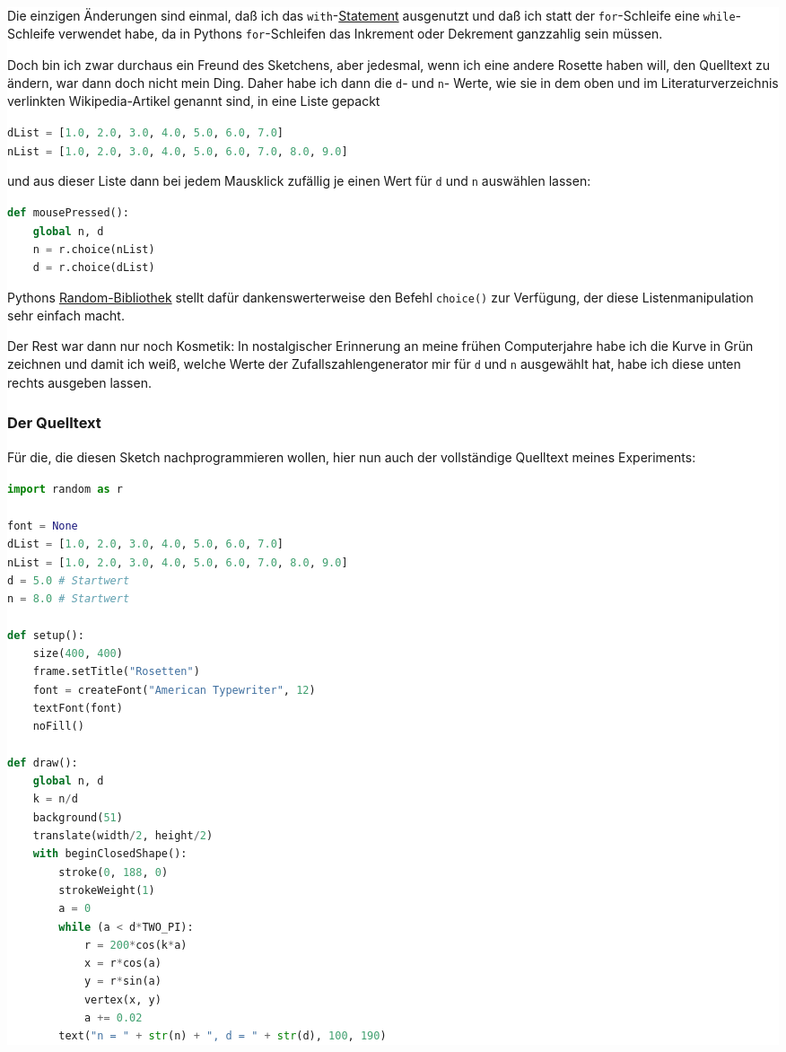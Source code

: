 Die einzigen Änderungen sind einmal, daß ich das `with`-[Statement](with.md) ausgenutzt und daß ich statt der `for`-Schleife eine `while`-Schleife verwendet habe, da in Pythons `for`-Schleifen das Inkrement oder Dekrement ganzzahlig sein müssen.

Doch bin ich zwar durchaus ein Freund des Sketchens, aber jedesmal, wenn ich eine andere Rosette haben will, den Quelltext zu ändern, war dann doch nicht mein Ding. Daher habe ich dann die `d`- und `n`- Werte, wie sie in dem oben und im Literaturverzeichnis verlinkten Wikipedia-Artikel genannt sind, in eine Liste gepackt

~~~python
dList = [1.0, 2.0, 3.0, 4.0, 5.0, 6.0, 7.0]
nList = [1.0, 2.0, 3.0, 4.0, 5.0, 6.0, 7.0, 8.0, 9.0]
~~~

und aus dieser Liste dann bei jedem Mausklick zufällig je einen Wert für `d` und `n` auswählen lassen:

~~~python
def mousePressed():
    global n, d
    n = r.choice(nList)
    d = r.choice(dList)
~~~

Pythons [Random-Bibliothek](https://docs.python.org/2/library/random.html) stellt dafür dankenswerterweise den Befehl `choice()` zur Verfügung, der diese Listenmanipulation sehr einfach macht.

Der Rest war dann nur noch Kosmetik: In nostalgischer Erinnerung an meine frühen Computerjahre habe ich die Kurve in Grün zeichnen und damit ich weiß, welche Werte der Zufallszahlengenerator mir für `d` und `n` ausgewählt hat, habe ich diese unten rechts ausgeben lassen.

### Der Quelltext

Für die, die diesen Sketch nachprogrammieren wollen, hier nun auch der vollständige Quelltext meines Experiments:

~~~python
import random as r

font = None
dList = [1.0, 2.0, 3.0, 4.0, 5.0, 6.0, 7.0]
nList = [1.0, 2.0, 3.0, 4.0, 5.0, 6.0, 7.0, 8.0, 9.0]
d = 5.0 # Startwert
n = 8.0 # Startwert

def setup():
    size(400, 400)
    frame.setTitle("Rosetten")
    font = createFont("American Typewriter", 12)
    textFont(font)
    noFill()

def draw():
    global n, d
    k = n/d
    background(51)
    translate(width/2, height/2)
    with beginClosedShape():
        stroke(0, 188, 0)
        strokeWeight(1)
        a = 0
        while (a < d*TWO_PI):
            r = 200*cos(k*a)
            x = r*cos(a)
            y = r*sin(a)
            vertex(x, y)
            a += 0.02
        text("n = " + str(n) + ", d = " + str(d), 100, 190)
~~~

[^1_1]: Wenn es quackt wie eine Ente, watschelt wie eine Ente und schwimmt wie eine Ente, dann ist es eine Ente.
[^1_2]: Und wenn man doch keine findet: Karsten Wolfs Fork der [NodeBox 1](http://cognitiones.kantel-chaos-team.de/programmierung/creativecoding/nodebox/nodebox.html) ist zumindestens für Mac-Nutzer dann eine Alternative. Zwar auch nur Python 2.7, aber er hat in einer *extended Version* all diese numerischen Schwergewichte hineinkompiliert, so daß man sie *out of the box* nutzen kann. Und IDE und Syntax der NodeBox sind der von Processing -- und damit auch von Processing.py -- sehr ähnlich.
[^1_3]:  Der Link führt auf die Version für Python 2.7, es gibt auch eine neuere Auflage für Python 3, aber da Processing.py ja kompatibel zu Python 2.7 ist, schien mir diese Fassung geeigneter.
[3_1]: https://de.wikipedia.org/wiki/Sierpinski-Dreieck
[^4_1]: Ich habe das Bild testweise auch mal erst nach 240.000 Schritten herausschreiben lassen. Die Verzögerung war kaum merkbar. Allerdings gab es auch nur noch einen geringen Unterschied zu dem Bild im Screenshot. Hier setzt die Auflösung des Ausgabefensters weiterem Erkenntnisgewinn Grenzen.
[^4_2]: Und das schon vor langer Zeit, als der Monitor meines Rechners noch eine Auflösung von 640 x 480 Pixeln hatte. 😜
[^wagon93]: Stan Wagon: *Mathematica® in Aktion*, Heidelberg (Spektrum Akademischer Verlag) 1993
[^fay89]: Temple Fay: *The Butterfly Curve*, American Math. Monthly, 96(5); 442-443
[^pick92]: Clifford A. Pickover: *Mit den Augen des Computers. Phantastische Welten aus dem Geist der Maschine*, München (Markt&Technik) 1992, S. 41ff.
[^5_4]: Eine sehr schöne Einführung in [das ungelöste Problem der Navier-Stokes-Gleichungen](http://scienceblogs.de/astrodicticum-simplex/2017/01/20/sternengeschichten-folge-217-das-ungeloeste-problem-der-navier-stokes-gleichungen/) gibt es von *Florian Freistetter* in der 217. Folge seiner *Sternengeschichten*
[^7_1]: Ich weiß nicht, ob je und wann Jython den Sprung auf Python 3 wagt. Dort ist jedenfalls von Hause aus (per Default) jeder String ein UTF-8-String, in meinen Augen ein wichtiger, aber auch der einzige Grund, auf Python 3 umzusteigen.